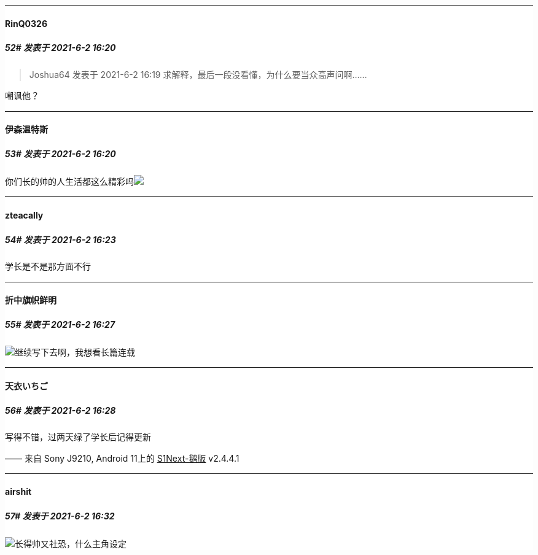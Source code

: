 
*****

####  RinQ0326  
##### 52#       发表于 2021-6-2 16:20


<blockquote>Joshua64 发表于 2021-6-2 16:19
求解释，最后一段没看懂，为什么要当众高声问啊……</blockquote>
嘲讽他？


*****

####  伊森温特斯  
##### 53#       发表于 2021-6-2 16:20


你们长的帅的人生活都这么精彩吗<img src="https://static.saraba1st.com/image/smiley/face2017/153.png" referrerpolicy="no-referrer">


*****

####  zteacally  
##### 54#       发表于 2021-6-2 16:23


学长是不是那方面不行


*****

####  折中旗帜鲜明  
##### 55#       发表于 2021-6-2 16:27


<img src="https://static.saraba1st.com/image/smiley/face2017/037.png" referrerpolicy="no-referrer">继续写下去啊，我想看长篇连载


*****

####  天衣いちご  
##### 56#       发表于 2021-6-2 16:28


写得不错，过两天绿了学长后记得更新

—— 来自 Sony J9210, Android 11上的 [S1Next-鹅版](https://github.com/ykrank/S1-Next/releases) v2.4.4.1


*****

####  airshit  
##### 57#       发表于 2021-6-2 16:32


<img src="https://static.saraba1st.com/image/smiley/face2017/143.png" referrerpolicy="no-referrer">长得帅又社恐，什么主角设定

